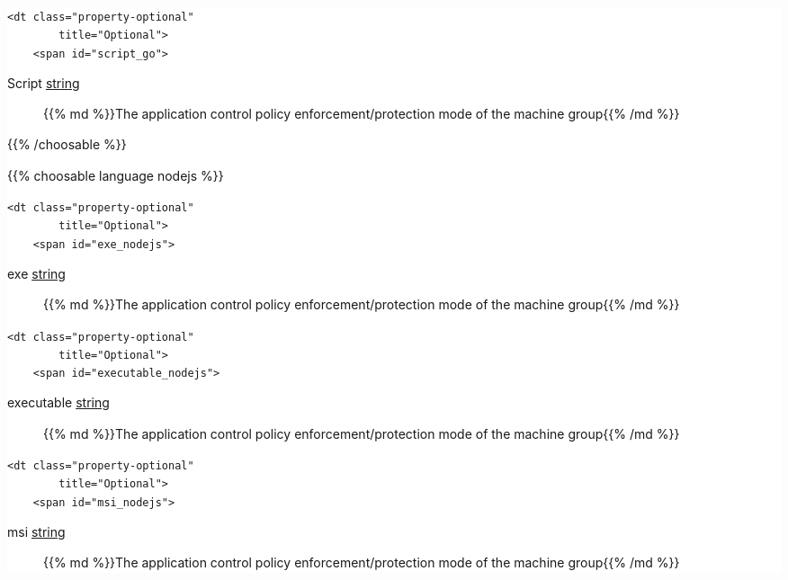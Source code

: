    <dt class="property-optional"
            title="Optional">
        <span id="script_go">
<a href="#script_go" style="color: inherit; text-decoration: inherit;">Script</a>
</span> 
        <span class="property-indicator"></span>
        <span class="property-type"><a href="https://golang.org/pkg/builtin/#string">string</a></span>
    </dt>
    <dd>{{% md %}}The application control policy enforcement/protection mode of the machine group{{% /md %}}</dd>

</dl>
{{% /choosable %}}


{{% choosable language nodejs %}}
<dl class="resources-properties">

    <dt class="property-optional"
            title="Optional">
        <span id="exe_nodejs">
<a href="#exe_nodejs" style="color: inherit; text-decoration: inherit;">exe</a>
</span> 
        <span class="property-indicator"></span>
        <span class="property-type"><a href="https://developer.mozilla.org/en-US/docs/Web/JavaScript/Reference/Global_Objects/string">string</a></span>
    </dt>
    <dd>{{% md %}}The application control policy enforcement/protection mode of the machine group{{% /md %}}</dd>

    <dt class="property-optional"
            title="Optional">
        <span id="executable_nodejs">
<a href="#executable_nodejs" style="color: inherit; text-decoration: inherit;">executable</a>
</span> 
        <span class="property-indicator"></span>
        <span class="property-type"><a href="https://developer.mozilla.org/en-US/docs/Web/JavaScript/Reference/Global_Objects/string">string</a></span>
    </dt>
    <dd>{{% md %}}The application control policy enforcement/protection mode of the machine group{{% /md %}}</dd>

    <dt class="property-optional"
            title="Optional">
        <span id="msi_nodejs">
<a href="#msi_nodejs" style="color: inherit; text-decoration: inherit;">msi</a>
</span> 
        <span class="property-indicator"></span>
        <span class="property-type"><a href="https://developer.mozilla.org/en-US/docs/Web/JavaScript/Reference/Global_Objects/string">string</a></span>
    </dt>
    <dd>{{% md %}}The application control policy enforcement/protection mode of the machine group{{% /md %}}</dd>
